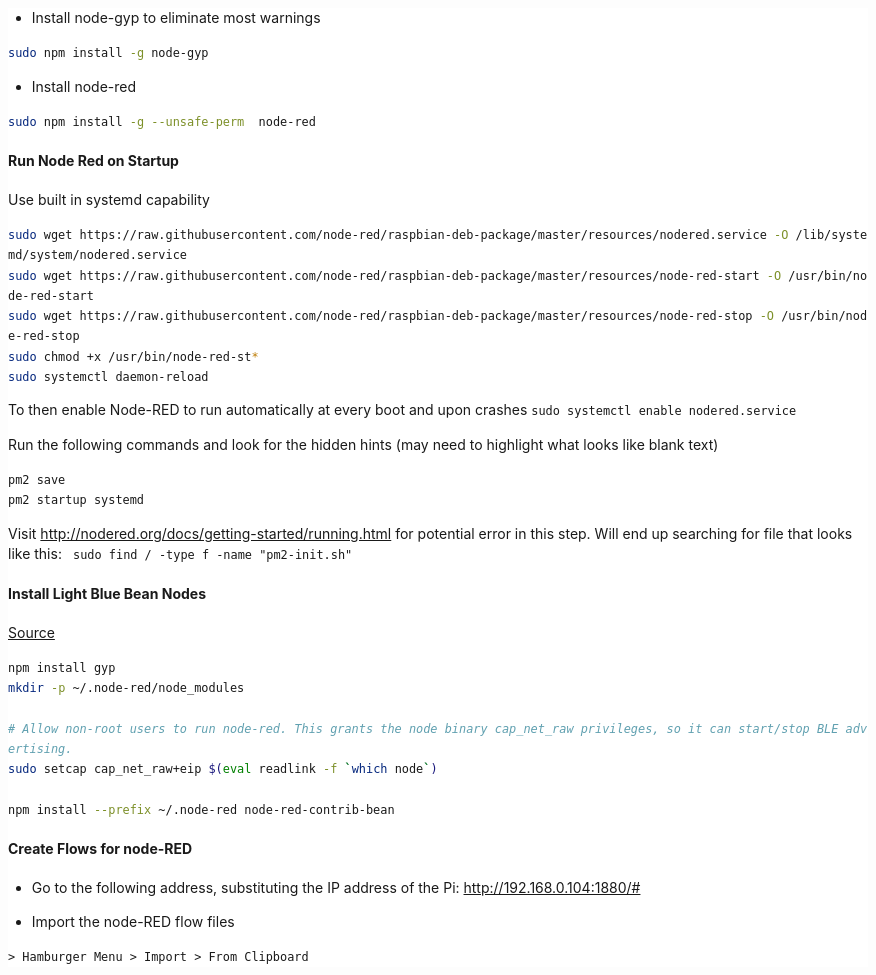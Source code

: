 - Install node-gyp to eliminate most warnings
```bash
sudo npm install -g node-gyp
```

- Install node-red
```bash
sudo npm install -g --unsafe-perm  node-red
```



#### Run Node Red on Startup
Use built in systemd capability
```bash
sudo wget https://raw.githubusercontent.com/node-red/raspbian-deb-package/master/resources/nodered.service -O /lib/systemd/system/nodered.service
sudo wget https://raw.githubusercontent.com/node-red/raspbian-deb-package/master/resources/node-red-start -O /usr/bin/node-red-start
sudo wget https://raw.githubusercontent.com/node-red/raspbian-deb-package/master/resources/node-red-stop -O /usr/bin/node-red-stop
sudo chmod +x /usr/bin/node-red-st*
sudo systemctl daemon-reload
```

To then enable Node-RED to run automatically at every boot and upon crashes
`sudo systemctl enable nodered.service`

Run the following commands and look for the hidden hints (may need to highlight what looks like blank text)
```
pm2 save
pm2 startup systemd
```
Visit http://nodered.org/docs/getting-started/running.html for potential error in this step. Will end up searching for file that looks like this:
` sudo find / -type f -name "pm2-init.sh"`

#### Install Light Blue Bean Nodes
[Source](https://github.com/PunchThrough/node-red-contrib-bean)
```bash
npm install gyp
mkdir -p ~/.node-red/node_modules

# Allow non-root users to run node-red. This grants the node binary cap_net_raw privileges, so it can start/stop BLE advertising.
sudo setcap cap_net_raw+eip $(eval readlink -f `which node`)

npm install --prefix ~/.node-red node-red-contrib-bean
```

#### Create Flows for node-RED
- Go to the following address, substituting the IP address of the Pi:
<http://192.168.0.104:1880/#>

- Import the node-RED flow files
```
> Hamburger Menu > Import > From Clipboard
```
